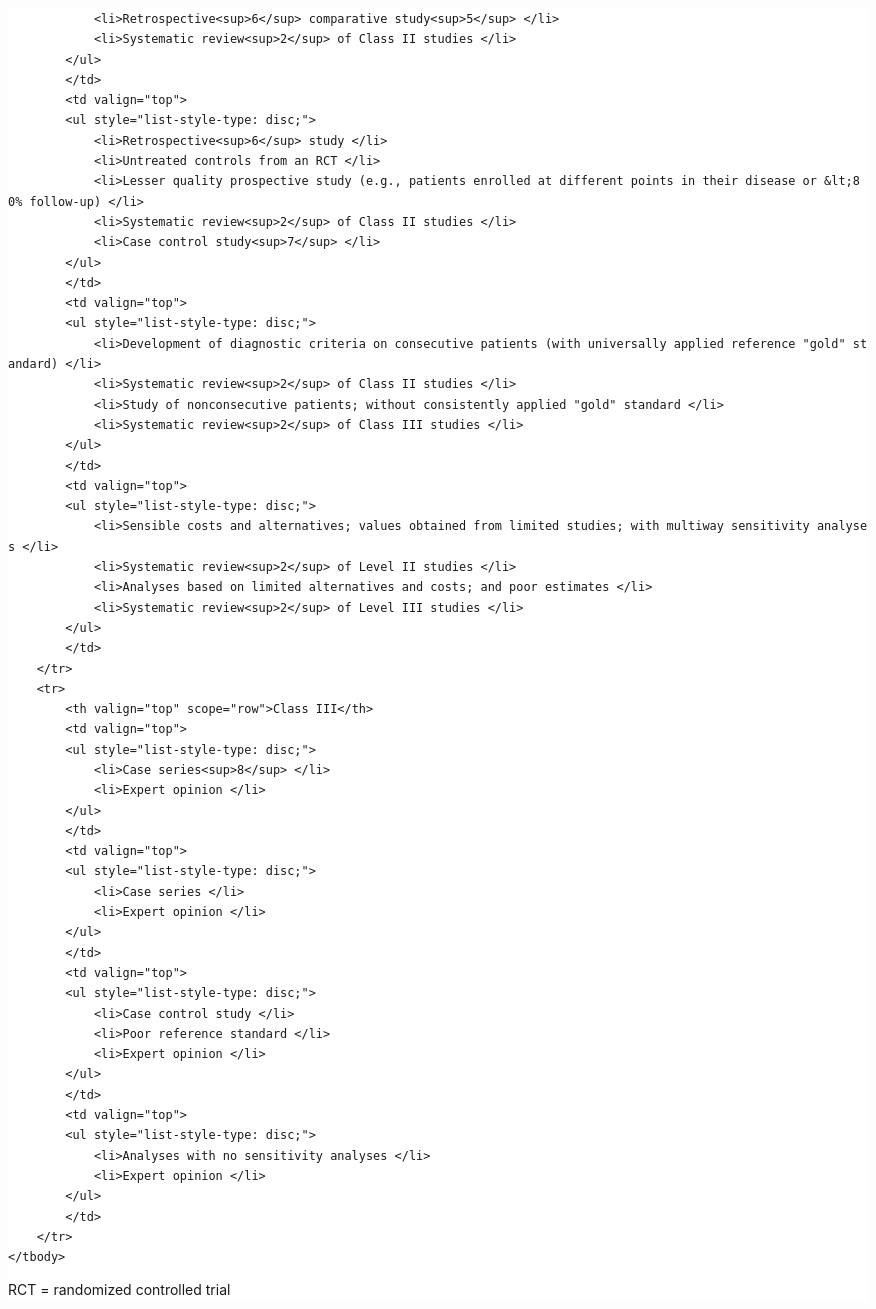                <li>Retrospective<sup>6</sup> comparative study<sup>5</sup> </li>
                <li>Systematic review<sup>2</sup> of Class II studies </li>
            </ul>
            </td>
            <td valign="top">
            <ul style="list-style-type: disc;">
                <li>Retrospective<sup>6</sup> study </li>
                <li>Untreated controls from an RCT </li>
                <li>Lesser quality prospective study (e.g., patients enrolled at different points in their disease or &lt;80% follow-up) </li>
                <li>Systematic review<sup>2</sup> of Class II studies </li>
                <li>Case control study<sup>7</sup> </li>
            </ul>
            </td>
            <td valign="top">
            <ul style="list-style-type: disc;">
                <li>Development of diagnostic criteria on consecutive patients (with universally applied reference "gold" standard) </li>
                <li>Systematic review<sup>2</sup> of Class II studies </li>
                <li>Study of nonconsecutive patients; without consistently applied "gold" standard </li>
                <li>Systematic review<sup>2</sup> of Class III studies </li>
            </ul>
            </td>
            <td valign="top">
            <ul style="list-style-type: disc;">
                <li>Sensible costs and alternatives; values obtained from limited studies; with multiway sensitivity analyses </li>
                <li>Systematic review<sup>2</sup> of Level II studies </li>
                <li>Analyses based on limited alternatives and costs; and poor estimates </li>
                <li>Systematic review<sup>2</sup> of Level III studies </li>
            </ul>
            </td>
        </tr>
        <tr>
            <th valign="top" scope="row">Class III</th>
            <td valign="top">
            <ul style="list-style-type: disc;">
                <li>Case series<sup>8</sup> </li>
                <li>Expert opinion </li>
            </ul>
            </td>
            <td valign="top">
            <ul style="list-style-type: disc;">
                <li>Case series </li>
                <li>Expert opinion </li>
            </ul>
            </td>
            <td valign="top">
            <ul style="list-style-type: disc;">
                <li>Case control study </li>
                <li>Poor reference standard </li>
                <li>Expert opinion </li>
            </ul>
            </td>
            <td valign="top">
            <ul style="list-style-type: disc;">
                <li>Analyses with no sensitivity analyses </li>
                <li>Expert opinion </li>
            </ul>
            </td>
        </tr>
    </tbody>
</table>
<p class="Note">RCT = randomized controlled trial</p>